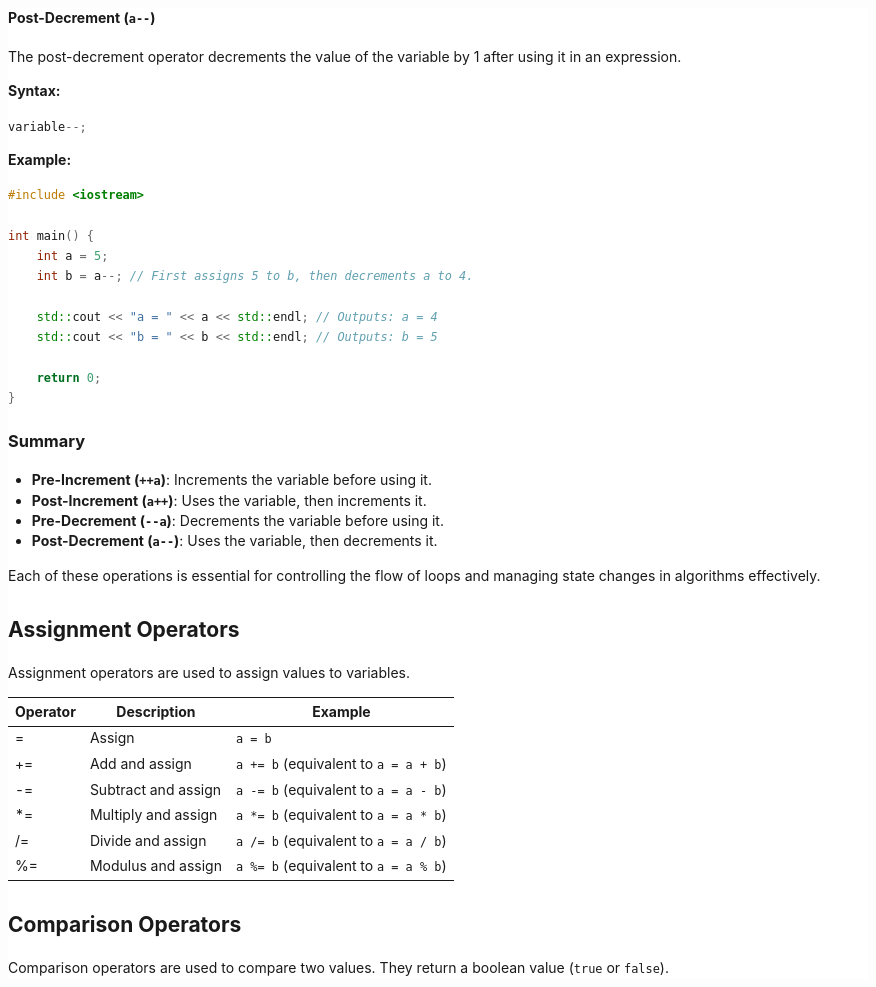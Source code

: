 #### Post-Decrement (`a--`)
The post-decrement operator decrements the value of the variable by 1 after using it in an expression.

**Syntax:**
```cpp
variable--;
```

**Example:**
```cpp
#include <iostream>

int main() {
    int a = 5;
    int b = a--; // First assigns 5 to b, then decrements a to 4.
    
    std::cout << "a = " << a << std::endl; // Outputs: a = 4
    std::cout << "b = " << b << std::endl; // Outputs: b = 5
    
    return 0;
}
```

### Summary
- **Pre-Increment (`++a`)**: Increments the variable before using it.
- **Post-Increment (`a++`)**: Uses the variable, then increments it.
- **Pre-Decrement (`--a`)**: Decrements the variable before using it.
- **Post-Decrement (`a--`)**: Uses the variable, then decrements it.

Each of these operations is essential for controlling the flow of loops and managing state changes in algorithms effectively.
## Assignment Operators
Assignment operators are used to assign values to variables.

| Operator | Description | Example |
|----------|-------------|---------|
| =        | Assign      | `a = b` |
| +=       | Add and assign | `a += b` (equivalent to `a = a + b`) |
| -=       | Subtract and assign | `a -= b` (equivalent to `a = a - b`) |
| *=       | Multiply and assign | `a *= b` (equivalent to `a = a * b`) |
| /=       | Divide and assign | `a /= b` (equivalent to `a = a / b`) |
| %=       | Modulus and assign | `a %= b` (equivalent to `a = a % b`) |

## Comparison Operators
Comparison operators are used to compare two values. They return a boolean value (`true` or `false`).
